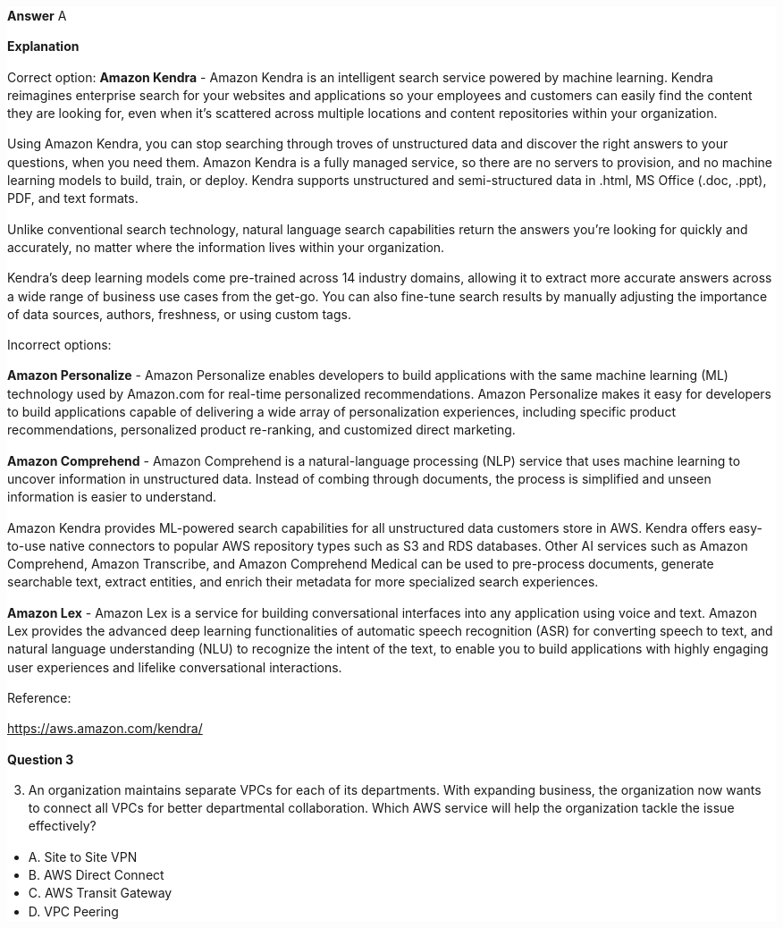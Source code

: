 **Answer** A

**Explanation**
<div data-purpose="safely-set-inner-html:rich-text-viewer:html" id="question-explanation" class="rt-scaffolding">
 <p>Correct option: <strong>Amazon Kendra</strong> - Amazon Kendra is an intelligent search service powered by machine learning. Kendra reimagines enterprise search for your websites and applications so your employees and customers can easily find the content they are looking for, even when it’s scattered across multiple locations and content repositories within your organization.</p>
 <p>Using Amazon Kendra, you can stop searching through troves of unstructured data and discover the right answers to your questions, when you need them. Amazon Kendra is a fully managed service, so there are no servers to provision, and no machine learning models to build, train, or deploy. Kendra supports unstructured and semi-structured data in .html, MS Office (.doc, .ppt), PDF, and text formats.</p>
 <p>Unlike conventional search technology, natural language search capabilities return the answers you’re looking for quickly and accurately, no matter where the information lives within your organization.</p>
 <p>Kendra’s deep learning models come pre-trained across 14 industry domains, allowing it to extract more accurate answers across a wide range of business use cases from the get-go. You can also fine-tune search results by manually adjusting the importance of data sources, authors, freshness, or using custom tags.</p>
 <p>Incorrect options:</p>
 <p><strong>Amazon Personalize</strong> - Amazon Personalize enables developers to build applications with the same machine learning (ML) technology used by Amazon.com for real-time personalized recommendations. Amazon Personalize makes it easy for developers to build applications capable of delivering a wide array of personalization experiences, including specific product recommendations, personalized product re-ranking, and customized direct marketing.</p>
 <p><strong>Amazon Comprehend</strong> - Amazon Comprehend is a natural-language processing (NLP) service that uses machine learning to uncover information in unstructured data. Instead of combing through documents, the process is simplified and unseen information is easier to understand.</p>
 <p>Amazon Kendra provides ML-powered search capabilities for all unstructured data customers store in AWS. Kendra offers easy-to-use native connectors to popular AWS repository types such as S3 and RDS databases. Other AI services such as Amazon Comprehend, Amazon Transcribe, and Amazon Comprehend Medical can be used to pre-process documents, generate searchable text, extract entities, and enrich their metadata for more specialized search experiences.</p>
 <p><strong>Amazon Lex</strong> - Amazon Lex is a service for building conversational interfaces into any application using voice and text. Amazon Lex provides the advanced deep learning functionalities of automatic speech recognition (ASR) for converting speech to text, and natural language understanding (NLU) to recognize the intent of the text, to enable you to build applications with highly engaging user experiences and lifelike conversational interactions.</p>
 <p>Reference:</p>
 <p><a href="https://aws.amazon.com/kendra/">https://aws.amazon.com/kendra/</a></p>
</div>

**Question 3**

3. An organization maintains separate VPCs for each of its departments. With expanding business, the organization now wants to connect all VPCs for better departmental collaboration. Which AWS service will help the organization tackle the issue effectively?
*  A. Site to Site VPN
*  B. AWS Direct Connect
*  C. AWS Transit Gateway
*  D. VPC Peering
